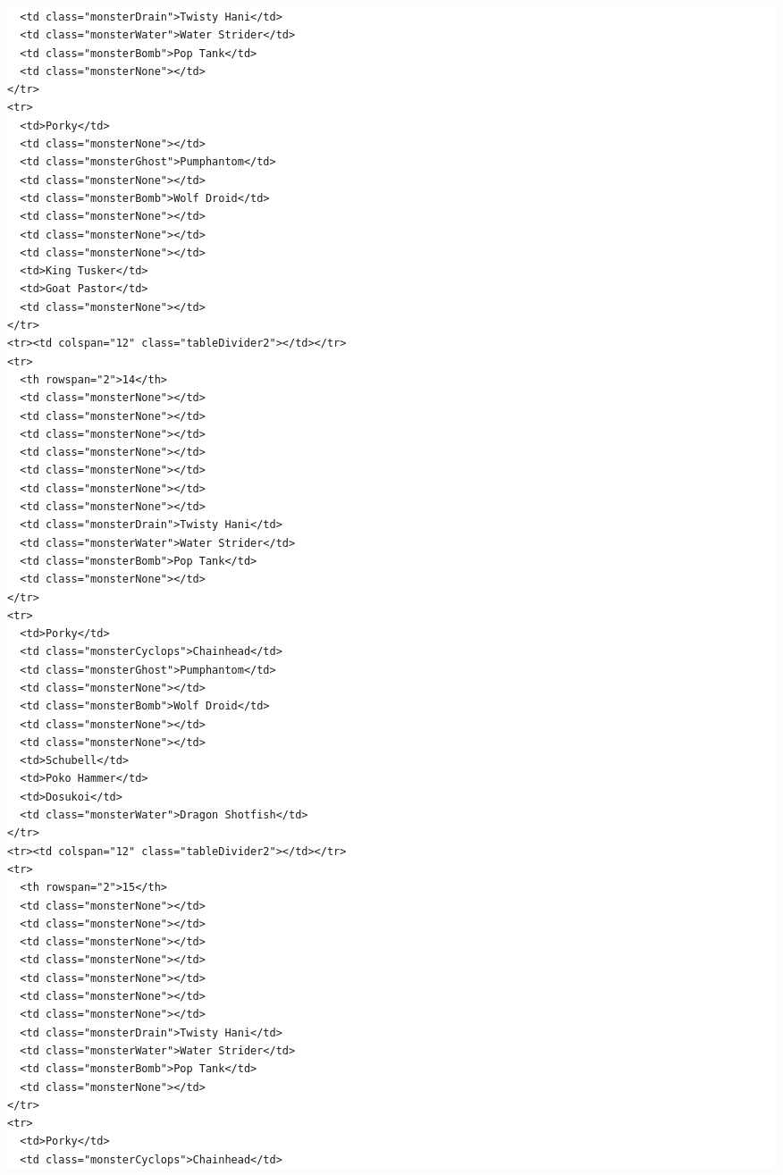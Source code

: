       <td class="monsterDrain">Twisty Hani</td>
      <td class="monsterWater">Water Strider</td>
      <td class="monsterBomb">Pop Tank</td>
      <td class="monsterNone"></td>
    </tr>
    <tr>
      <td>Porky</td>
      <td class="monsterNone"></td>
      <td class="monsterGhost">Pumphantom</td>
      <td class="monsterNone"></td>
      <td class="monsterBomb">Wolf Droid</td>
      <td class="monsterNone"></td>
      <td class="monsterNone"></td>
      <td class="monsterNone"></td>
      <td>King Tusker</td>
      <td>Goat Pastor</td>
      <td class="monsterNone"></td>
    </tr>
    <tr><td colspan="12" class="tableDivider2"></td></tr>
    <tr>
      <th rowspan="2">14</th>
      <td class="monsterNone"></td>
      <td class="monsterNone"></td>
      <td class="monsterNone"></td>
      <td class="monsterNone"></td>
      <td class="monsterNone"></td>
      <td class="monsterNone"></td>
      <td class="monsterNone"></td>
      <td class="monsterDrain">Twisty Hani</td>
      <td class="monsterWater">Water Strider</td>
      <td class="monsterBomb">Pop Tank</td>
      <td class="monsterNone"></td>
    </tr>
    <tr>
      <td>Porky</td>
      <td class="monsterCyclops">Chainhead</td>
      <td class="monsterGhost">Pumphantom</td>
      <td class="monsterNone"></td>
      <td class="monsterBomb">Wolf Droid</td>
      <td class="monsterNone"></td>
      <td class="monsterNone"></td>
      <td>Schubell</td>
      <td>Poko Hammer</td>
      <td>Dosukoi</td>
      <td class="monsterWater">Dragon Shotfish</td>
    </tr>
    <tr><td colspan="12" class="tableDivider2"></td></tr>
    <tr>
      <th rowspan="2">15</th>
      <td class="monsterNone"></td>
      <td class="monsterNone"></td>
      <td class="monsterNone"></td>
      <td class="monsterNone"></td>
      <td class="monsterNone"></td>
      <td class="monsterNone"></td>
      <td class="monsterNone"></td>
      <td class="monsterDrain">Twisty Hani</td>
      <td class="monsterWater">Water Strider</td>
      <td class="monsterBomb">Pop Tank</td>
      <td class="monsterNone"></td>
    </tr>
    <tr>
      <td>Porky</td>
      <td class="monsterCyclops">Chainhead</td>